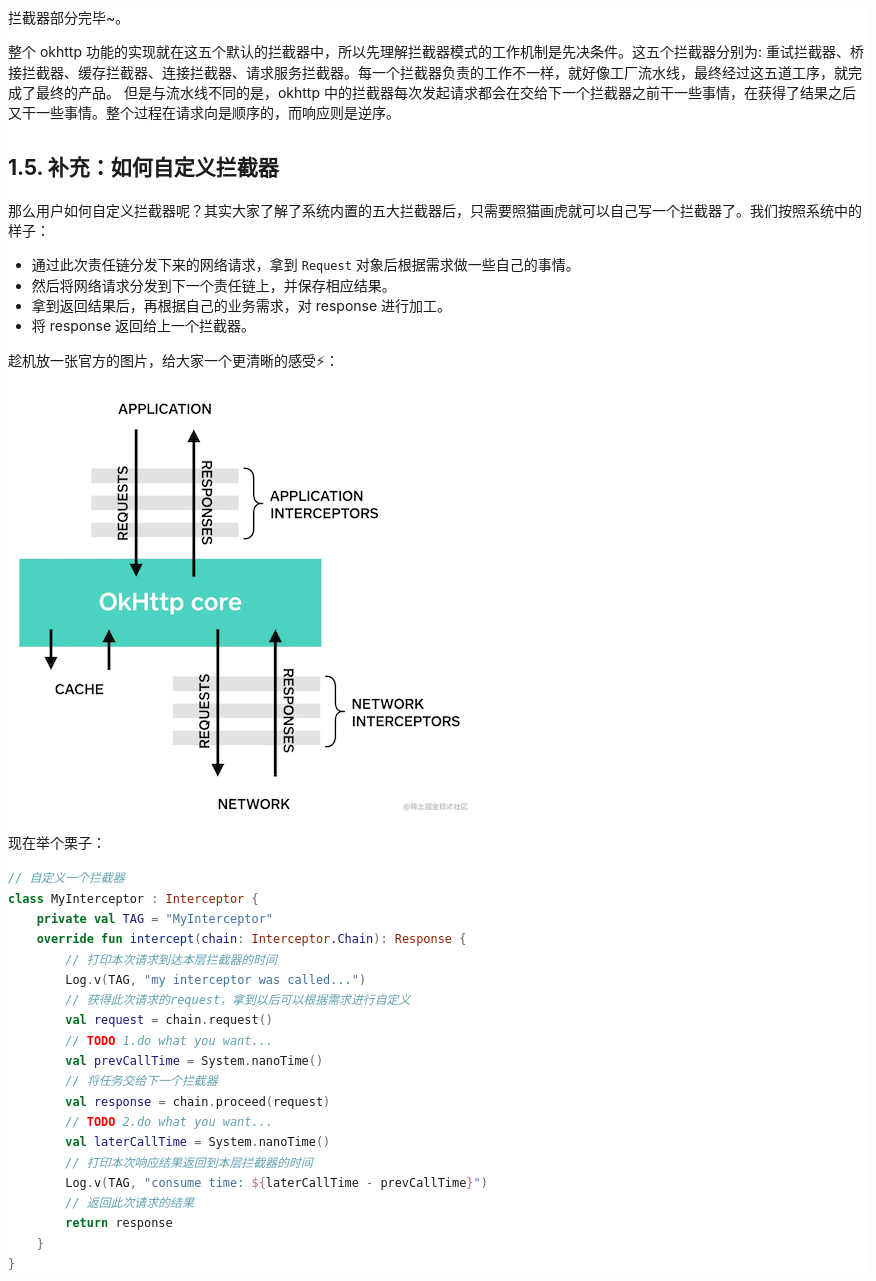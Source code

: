 拦截器部分完毕~。

整个 okhttp 功能的实现就在这五个默认的拦截器中，所以先理解拦截器模式的工作机制是先决条件。这五个拦截器分别为: 重试拦截器、桥接拦截器、缓存拦截器、连接拦截器、请求服务拦截器。每一个拦截器负责的工作不一样，就好像工厂流水线，最终经过这五道工序，就完成了最终的产品。
但是与流水线不同的是，okhttp 中的拦截器每次发起请求都会在交给下一个拦截器之前干一些事情，在获得了结果之后又干一些事情。整个过程在请求向是顺序的，而响应则是逆序。

## 1.5. 补充：如何自定义拦截器

那么用户如何自定义拦截器呢？其实大家了解了系统内置的五大拦截器后，只需要照猫画虎就可以自己写一个拦截器了。我们按照系统中的样子：

* 通过此次责任链分发下来的网络请求，拿到 `Request` 对象后根据需求做一些自己的事情。
* 然后将网络请求分发到下一个责任链上，并保存相应结果。
* 拿到返回结果后，再根据自己的业务需求，对 response 进行加工。
* 将 response 返回给上一个拦截器。

趁机放一张官方的图片，给大家一个更清晰的感受⚡：

![](pics/20230421110753791_1116477191.png)

现在举个栗子：

```kotlin
// 自定义一个拦截器
class MyInterceptor : Interceptor {
    private val TAG = "MyInterceptor"
    override fun intercept(chain: Interceptor.Chain): Response {
        // 打印本次请求到达本层拦截器的时间
        Log.v(TAG, "my interceptor was called...")
        // 获得此次请求的request，拿到以后可以根据需求进行自定义
        val request = chain.request()
        // TODO 1.do what you want...
        val prevCallTime = System.nanoTime()
        // 将任务交给下一个拦截器
        val response = chain.proceed(request)
        // TODO 2.do what you want...
        val laterCallTime = System.nanoTime()
        // 打印本次响应结果返回到本层拦截器的时间
        Log.v(TAG, "consume time: ${laterCallTime - prevCallTime}")
        // 返回此次请求的结果
        return response
    }
}
```
